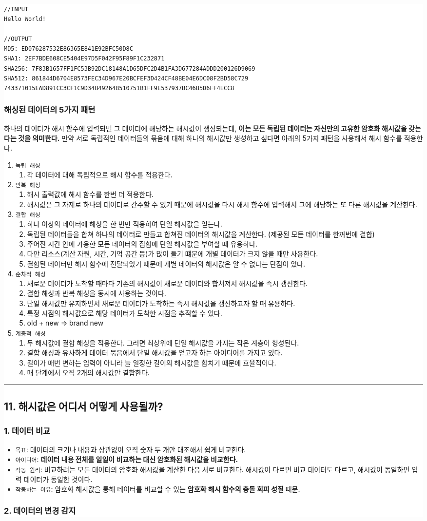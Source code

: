 ```
//INPUT
Hello World!

//OUTPUT
MD5: ED076287532E86365E841E92BFC50D8C
SHA1: 2EF7BDE608CE5404E97D5F042F95F89F1C232871
SHA256: 7F83B1657FF1FC53B92DC18148A1D65DFC2D4B1FA3D677284ADDD200126D9069
SHA512: 861844D6704E8573FEC34D967E20BCFEF3D424CF48BE04E6DC08F2BD58C729
743371015EAD891CC3CF1C9D34B49264B510751B1FF9E537937BC46B5D6FF4ECC8
```

### 해싱된 데이터의 5가지 패턴

하나의 데이터가 해시 함수에 입력되면 그 데이터에 해당하는 해시값이 생성되는데, **이는 모든 독립된 데이터는 자신만의 고유한 암호화 해시값을 갖는다는 것을 의미한다.** 만약 서로 독립적인 데이터들의 묶음에 대해 하나의 해시값만 생성하고 싶다면 아래의 5가지 패턴을 사용해서 해시 함수를 적용한다.

1. `독립 해싱`
   1. 각 데이터에 대해 독립적으로 해시 함수를 적용한다.
2. `반복 해싱`
   1. 해시 출력값에 해시 함수를 한번 더 적용한다.
   2. 해시값은 그 자제로 하나의 데이터로 간주할 수 있기 때문에 해시값을 다시 해시 함수에 입력해서 그에 해당하는 또 다른 해시값을 계산한다.
3. `결합 해싱`
   1. 하나 이상의 데이터에 해싱을 한 번만 적용하여 단일 해시값을 얻는다.
   2. 독립된 데이터들을 합쳐 하나의 데이터로 만들고 합쳐진 데이터의 해시값을 계산한다. (제공된 모든 데이터를 한꺼번에 결합)
   3. 주어진 시간 안에 가용한 모든 데이터의 집합에 단일 해시값을 부여할 때 유용하다.
   4. 다만 리소스(계산 자원, 시간, 기억 공간 등)가 많이 들기 떄문에 개별 데이터가 크지 않을 때만 사용한다.
   5. 결합된 데이터만 해시 함수에 전달되었기 때문에 개별 데이터의 해시값은 알 수 없다는 단점이 있다.
4. `순차적 해싱`
   1. 새로운 데이터가 도착할 때마다 기존의 해시값이 새로운 데이터와 합쳐져서 해시값을 즉시 갱신한다.
   2. 결합 해싱과 반복 해싱을 동시에 사용하는 것이다.
   3. 단일 해시값만 유지하면서 새로운 데이터가 도착하는 즉시 해시값을 갱신하고자 할 때 유용하다.
   4. 특정 시점의 해시값으로 해당 데이터가 도착한 시점을 추적할 수 있다.
   5. old + new => brand new
5. `계층적 해싱`
   1. 두 해시값에 결합 해싱을 적용한다. 그러면 최상위에 단일 해시값을 가지는 작은 계층이 형성된다.
   2. 결합 해싱과 유사하게 데이터 묶음에서 단일 해시값을 얻고자 하는 아이디어를 가지고 있다.
   3. 길이가 매번 변하는 입력이 아니라 늘 일정한 길이의 해시값을 합치기 때문에 효율적이다.
   4. 매 단계에서 오직 2개의 해시값만 결합한다.

---

## 11. 해시값은 어디서 어떻게 사용될까?

### 1. 데이터 비교

- `목표`: 데이터의 크기나 내용과 상관없이 오직 숫자 두 개만 대조해서 쉽게 비교한다.
- `아이디어`: **데이터 내용 전체를 일일이 비교하는 대신 암호화된 해시값을 비교한다.**
- `작동 원리`: 비교하려는 모든 데이터의 암호화 해시값을 계산한 다음 서로 비교한다. 해시값이 다르면 비교 데이터도 다르고, 해시값이 동일하면 입력 데이터가 동일한 것이다.
- `작동하는 이유`: 암호화 해시값을 통해 데이터를 비교할 수 있는 **암호화 해시 함수의 충돌 회피 성질** 때문.

### 2. 데이터의 변경 감지
